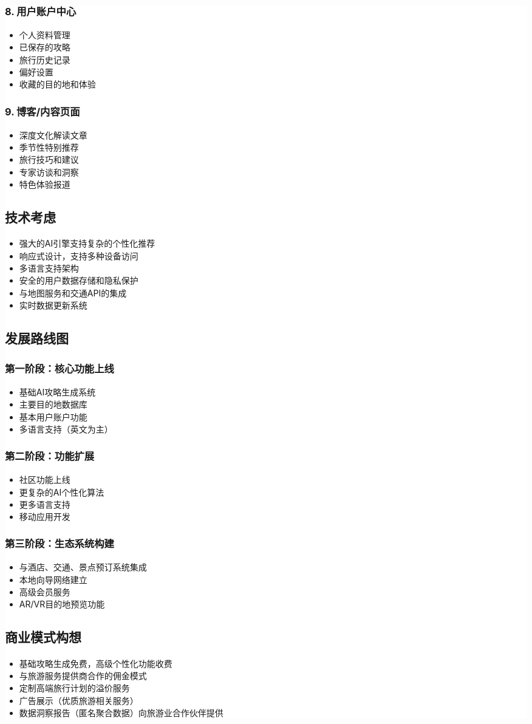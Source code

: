 ### 8. 用户账户中心

- 个人资料管理
- 已保存的攻略
- 旅行历史记录
- 偏好设置
- 收藏的目的地和体验

### 9. 博客/内容页面

- 深度文化解读文章
- 季节性特别推荐
- 旅行技巧和建议
- 专家访谈和洞察
- 特色体验报道

## 技术考虑

- 强大的AI引擎支持复杂的个性化推荐
- 响应式设计，支持多种设备访问
- 多语言支持架构
- 安全的用户数据存储和隐私保护
- 与地图服务和交通API的集成
- 实时数据更新系统

## 发展路线图

### 第一阶段：核心功能上线

- 基础AI攻略生成系统
- 主要目的地数据库
- 基本用户账户功能
- 多语言支持（英文为主）

### 第二阶段：功能扩展

- 社区功能上线
- 更复杂的AI个性化算法
- 更多语言支持
- 移动应用开发

### 第三阶段：生态系统构建

- 与酒店、交通、景点预订系统集成
- 本地向导网络建立
- 高级会员服务
- AR/VR目的地预览功能

## 商业模式构想

- 基础攻略生成免费，高级个性化功能收费
- 与旅游服务提供商合作的佣金模式
- 定制高端旅行计划的溢价服务
- 广告展示（优质旅游相关服务）
- 数据洞察报告（匿名聚合数据）向旅游业合作伙伴提供
